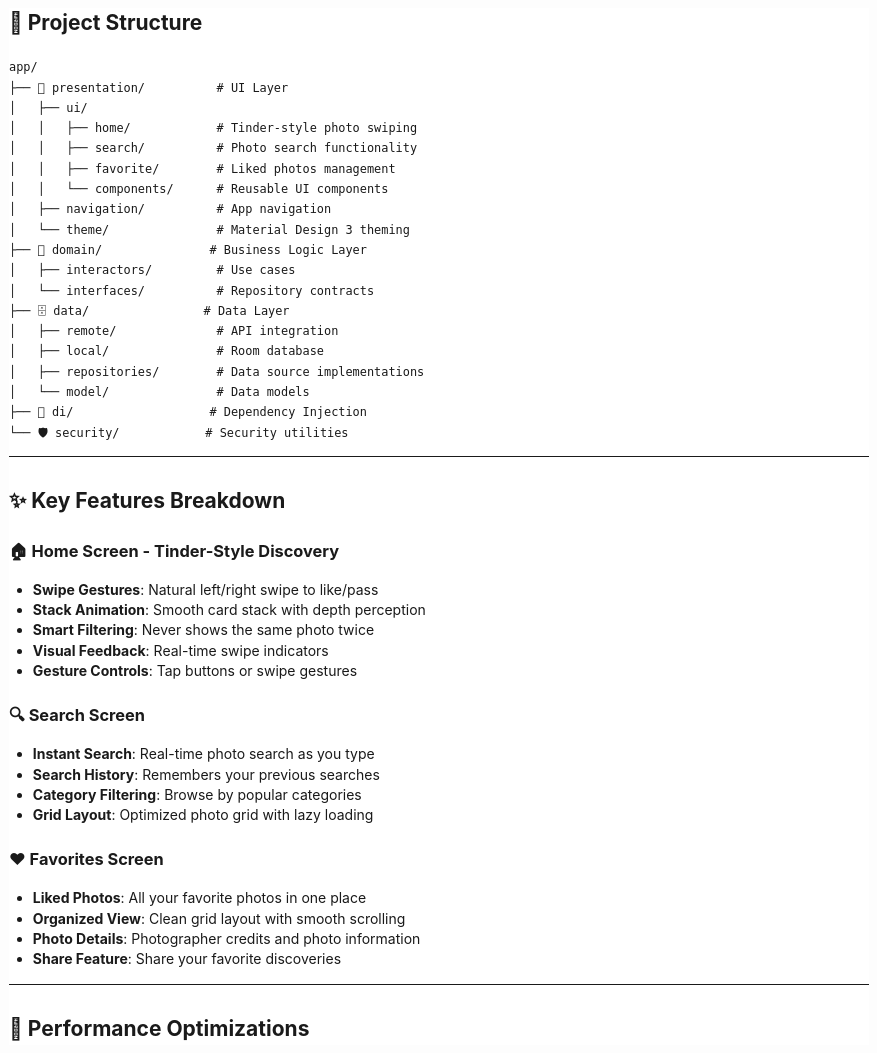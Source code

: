 
## 📂 Project Structure

```
app/
├── 📱 presentation/          # UI Layer
│   ├── ui/
│   │   ├── home/            # Tinder-style photo swiping
│   │   ├── search/          # Photo search functionality
│   │   ├── favorite/        # Liked photos management
│   │   └── components/      # Reusable UI components
│   ├── navigation/          # App navigation
│   └── theme/               # Material Design 3 theming
├── 💼 domain/               # Business Logic Layer
│   ├── interactors/         # Use cases
│   └── interfaces/          # Repository contracts
├── 🗄️ data/                # Data Layer
│   ├── remote/              # API integration
│   ├── local/               # Room database
│   ├── repositories/        # Data source implementations
│   └── model/               # Data models
├── 🔧 di/                   # Dependency Injection
└── 🛡️ security/            # Security utilities
```

---

## ✨ Key Features Breakdown

### 🏠 Home Screen - Tinder-Style Discovery
- **Swipe Gestures**: Natural left/right swipe to like/pass
- **Stack Animation**: Smooth card stack with depth perception
- **Smart Filtering**: Never shows the same photo twice
- **Visual Feedback**: Real-time swipe indicators
- **Gesture Controls**: Tap buttons or swipe gestures

### 🔍 Search Screen
- **Instant Search**: Real-time photo search as you type
- **Search History**: Remembers your previous searches
- **Category Filtering**: Browse by popular categories
- **Grid Layout**: Optimized photo grid with lazy loading

### ❤️ Favorites Screen
- **Liked Photos**: All your favorite photos in one place
- **Organized View**: Clean grid layout with smooth scrolling
- **Photo Details**: Photographer credits and photo information
- **Share Feature**: Share your favorite discoveries

---

## 🎯 Performance Optimizations

